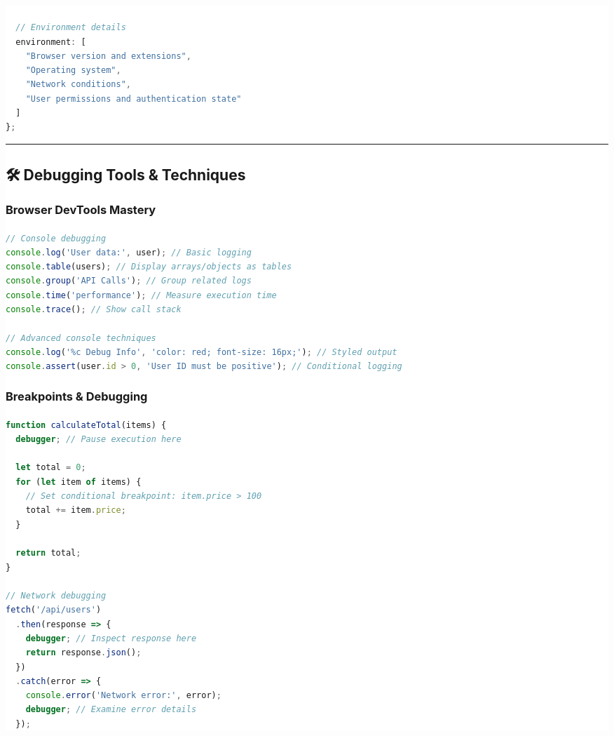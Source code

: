 ```js
  
  // Environment details
  environment: [
    "Browser version and extensions",
    "Operating system",
    "Network conditions",
    "User permissions and authentication state"
  ]
};
```

---

## 🛠️ Debugging Tools & Techniques

### Browser DevTools Mastery

```js
// Console debugging
console.log('User data:', user); // Basic logging
console.table(users); // Display arrays/objects as tables
console.group('API Calls'); // Group related logs
console.time('performance'); // Measure execution time
console.trace(); // Show call stack

// Advanced console techniques
console.log('%c Debug Info', 'color: red; font-size: 16px;'); // Styled output
console.assert(user.id > 0, 'User ID must be positive'); // Conditional logging
```

### Breakpoints & Debugging

```js
function calculateTotal(items) {
  debugger; // Pause execution here
  
  let total = 0;
  for (let item of items) {
    // Set conditional breakpoint: item.price > 100
    total += item.price;
  }
  
  return total;
}

// Network debugging
fetch('/api/users')
  .then(response => {
    debugger; // Inspect response here
    return response.json();
  })
  .catch(error => {
    console.error('Network error:', error);
    debugger; // Examine error details
  });
```

